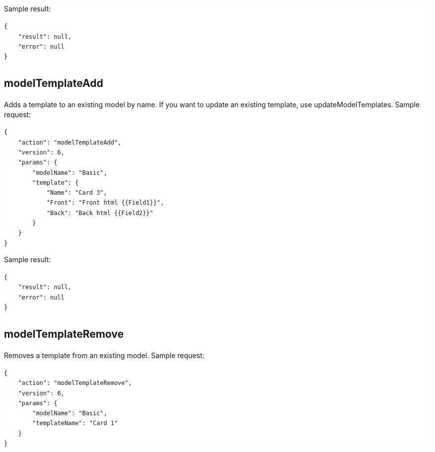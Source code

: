 Sample result:

```
{
    "result": null,
    "error": null
}
```

## modelTemplateAdd

Adds a template to an existing model by name. If you want to update an existing template, use updateModelTemplates.
Sample request:

```
{
    "action": "modelTemplateAdd",
    "version": 6,
    "params": {
        "modelName": "Basic",
        "template": {
            "Name": "Card 3",
            "Front": "Front html {{Field1}}",
            "Back": "Back html {{Field2}}"
        }
    }
}
```

Sample result:

```
{
    "result": null,
    "error": null
}
```

## modelTemplateRemove

Removes a template from an existing model.
Sample request:

```
{
    "action": "modelTemplateRemove",
    "version": 6,
    "params": {
        "modelName": "Basic",
        "templateName": "Card 1"
    }
}
```
